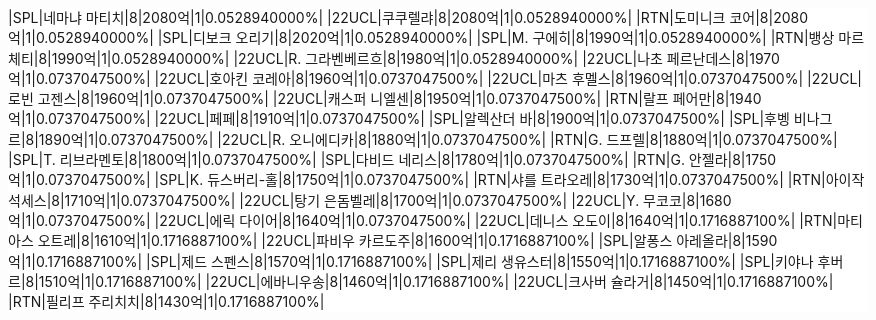 |SPL|네마냐 마티치|8|2080억|1|0.0528940000%|
|22UCL|쿠쿠렐랴|8|2080억|1|0.0528940000%|
|RTN|도미니크 코어|8|2080억|1|0.0528940000%|
|SPL|디보크 오리기|8|2020억|1|0.0528940000%|
|SPL|M. 구에히|8|1990억|1|0.0528940000%|
|RTN|뱅상 마르체티|8|1990억|1|0.0528940000%|
|22UCL|R. 그라벤베르흐|8|1980억|1|0.0528940000%|
|22UCL|나초 페르난데스|8|1970억|1|0.0737047500%|
|22UCL|호아킨 코레아|8|1960억|1|0.0737047500%|
|22UCL|마츠 후멜스|8|1960억|1|0.0737047500%|
|22UCL|로빈 고젠스|8|1960억|1|0.0737047500%|
|22UCL|캐스퍼 니엘센|8|1950억|1|0.0737047500%|
|RTN|랄프 페어만|8|1940억|1|0.0737047500%|
|22UCL|페페|8|1910억|1|0.0737047500%|
|SPL|알렉산더 바|8|1900억|1|0.0737047500%|
|SPL|후벵 비나그르|8|1890억|1|0.0737047500%|
|22UCL|R. 오니에디카|8|1880억|1|0.0737047500%|
|RTN|G. 드프렐|8|1880억|1|0.0737047500%|
|SPL|T. 리브라멘토|8|1800억|1|0.0737047500%|
|SPL|다비드 네리스|8|1780억|1|0.0737047500%|
|RTN|G. 안젤라|8|1750억|1|0.0737047500%|
|SPL|K. 듀스버리-홀|8|1750억|1|0.0737047500%|
|RTN|샤를 트라오레|8|1730억|1|0.0737047500%|
|RTN|아이작 석세스|8|1710억|1|0.0737047500%|
|22UCL|탕기 은돔벨레|8|1700억|1|0.0737047500%|
|22UCL|Y. 무코코|8|1680억|1|0.0737047500%|
|22UCL|에릭 다이어|8|1640억|1|0.0737047500%|
|22UCL|데니스 오도이|8|1640억|1|0.1716887100%|
|RTN|마티아스 오트레|8|1610억|1|0.1716887100%|
|22UCL|파비우 카르도주|8|1600억|1|0.1716887100%|
|SPL|알퐁스 아레올라|8|1590억|1|0.1716887100%|
|SPL|제드 스펜스|8|1570억|1|0.1716887100%|
|SPL|제리 생유스터|8|1550억|1|0.1716887100%|
|SPL|키야나 후버르|8|1510억|1|0.1716887100%|
|22UCL|에바니우송|8|1460억|1|0.1716887100%|
|22UCL|크사버 슐라거|8|1450억|1|0.1716887100%|
|RTN|필리프 주리치치|8|1430억|1|0.1716887100%|